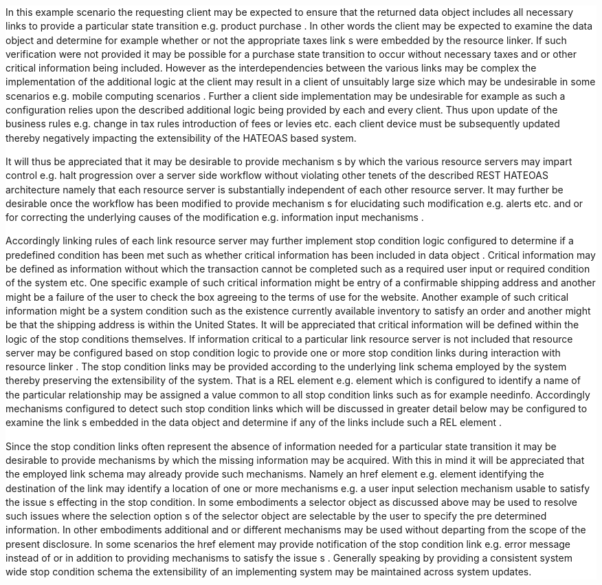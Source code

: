 In this example scenario the requesting client may be expected to ensure that the returned data object includes all necessary links to provide a particular state transition e.g. product purchase . In other words the client may be expected to examine the data object and determine for example whether or not the appropriate taxes link s were embedded by the resource linker. If such verification were not provided it may be possible for a purchase state transition to occur without necessary taxes and or other critical information being included. However as the interdependencies between the various links may be complex the implementation of the additional logic at the client may result in a client of unsuitably large size which may be undesirable in some scenarios e.g. mobile computing scenarios . Further a client side implementation may be undesirable for example as such a configuration relies upon the described additional logic being provided by each and every client. Thus upon update of the business rules e.g. change in tax rules introduction of fees or levies etc. each client device must be subsequently updated thereby negatively impacting the extensibility of the HATEOAS based system.

It will thus be appreciated that it may be desirable to provide mechanism s by which the various resource servers may impart control e.g. halt progression over a server side workflow without violating other tenets of the described REST HATEOAS architecture namely that each resource server is substantially independent of each other resource server. It may further be desirable once the workflow has been modified to provide mechanism s for elucidating such modification e.g. alerts etc. and or for correcting the underlying causes of the modification e.g. information input mechanisms .

Accordingly linking rules of each link resource server may further implement stop condition logic configured to determine if a predefined condition has been met such as whether critical information has been included in data object . Critical information may be defined as information without which the transaction cannot be completed such as a required user input or required condition of the system etc. One specific example of such critical information might be entry of a confirmable shipping address and another might be a failure of the user to check the box agreeing to the terms of use for the website. Another example of such critical information might be a system condition such as the existence currently available inventory to satisfy an order and another might be that the shipping address is within the United States. It will be appreciated that critical information will be defined within the logic of the stop conditions themselves. If information critical to a particular link resource server is not included that resource server may be configured based on stop condition logic to provide one or more stop condition links during interaction with resource linker . The stop condition links may be provided according to the underlying link schema employed by the system thereby preserving the extensibility of the system. That is a REL element e.g. element which is configured to identify a name of the particular relationship may be assigned a value common to all stop condition links such as for example needinfo. Accordingly mechanisms configured to detect such stop condition links which will be discussed in greater detail below may be configured to examine the link s embedded in the data object and determine if any of the links include such a REL element .

Since the stop condition links often represent the absence of information needed for a particular state transition it may be desirable to provide mechanisms by which the missing information may be acquired. With this in mind it will be appreciated that the employed link schema may already provide such mechanisms. Namely an href element e.g. element identifying the destination of the link may identify a location of one or more mechanisms e.g. a user input selection mechanism usable to satisfy the issue s effecting in the stop condition. In some embodiments a selector object as discussed above may be used to resolve such issues where the selection option s of the selector object are selectable by the user to specify the pre determined information. In other embodiments additional and or different mechanisms may be used without departing from the scope of the present disclosure. In some scenarios the href element may provide notification of the stop condition link e.g. error message instead of or in addition to providing mechanisms to satisfy the issue s . Generally speaking by providing a consistent system wide stop condition schema the extensibility of an implementing system may be maintained across system updates.
